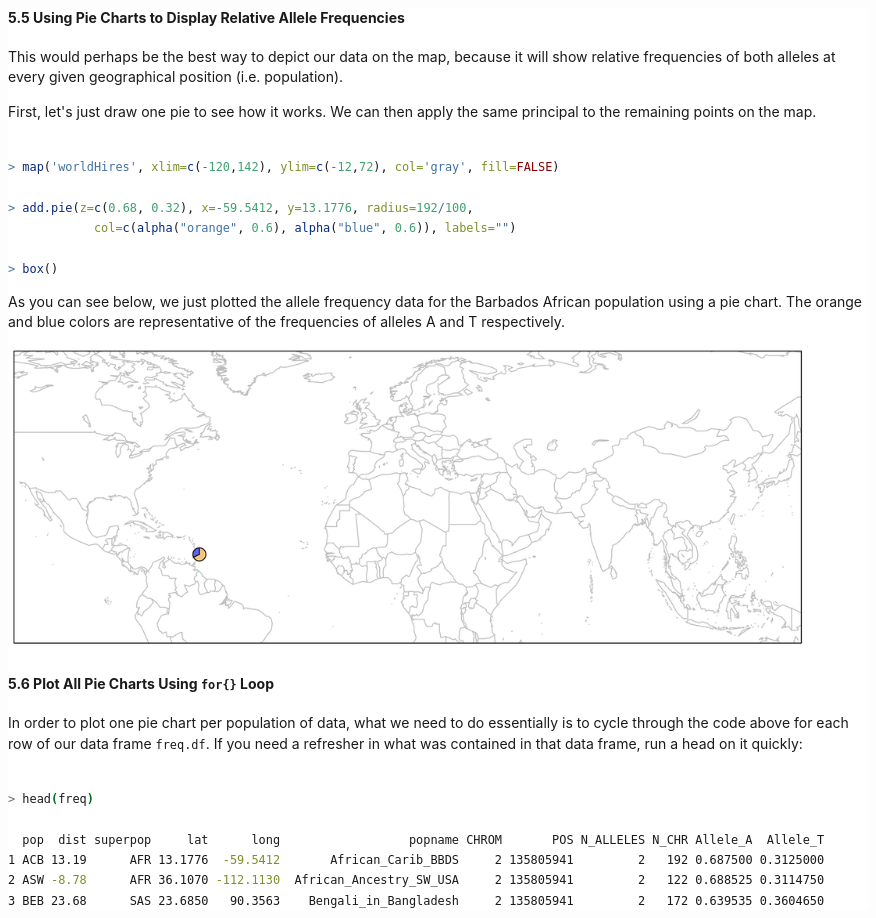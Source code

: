 

#### 5.5 Using Pie Charts to Display Relative Allele Frequencies

This would perhaps be the best way to depict our data on the map, because it will show relative frequencies of both alleles at every given geographical position (i.e. population).


First, let's just draw one pie to see how it works.  We can then apply the same principal to the remaining points on the map.


```r

> map('worldHires', xlim=c(-120,142), ylim=c(-12,72), col='gray', fill=FALSE)

> add.pie(z=c(0.68, 0.32), x=-59.5412, y=13.1776, radius=192/100, 
			col=c(alpha("orange", 0.6), alpha("blue", 0.6)), labels="")

> box()


```

As you can see below, we just plotted the allele frequency data for the Barbados African population using a pie chart.  The orange and blue colors are representative of the frequencies of alleles A and T respectively.

<img src="WorldPie1.png" width=800></img>


#### 5.6 Plot All Pie Charts Using ``for{}`` Loop


In order to plot one pie chart per population of data, what we need to do essentially is to cycle through the code above for each row of our data frame ``freq.df``.  If you need a refresher in what was contained in that data frame, run a head on it quickly:


```bash

> head(freq)

  pop  dist superpop     lat      long                  popname CHROM       POS N_ALLELES N_CHR Allele_A  Allele_T
1 ACB 13.19      AFR 13.1776  -59.5412       African_Carib_BBDS     2 135805941         2   192 0.687500 0.3125000
2 ASW -8.78      AFR 36.1070 -112.1130  African_Ancestry_SW_USA     2 135805941         2   122 0.688525 0.3114750
3 BEB 23.68      SAS 23.6850   90.3563    Bengali_in_Bangladesh     2 135805941         2   172 0.639535 0.3604650
```
